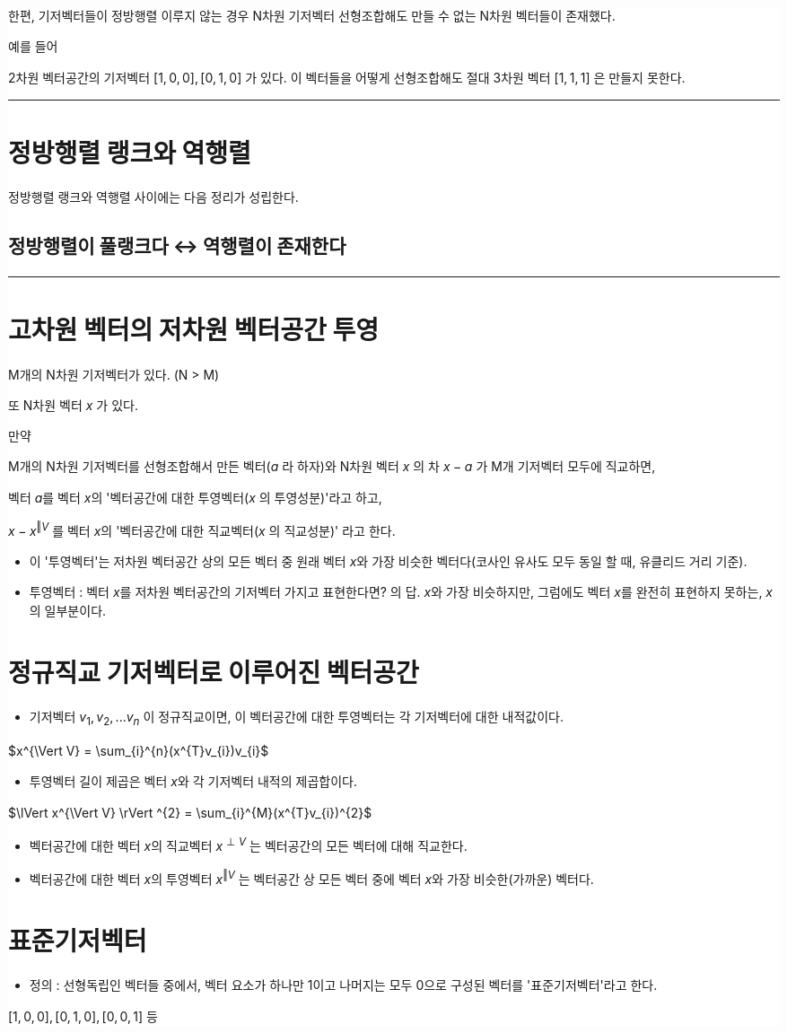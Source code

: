 한편, 기저벡터들이 정방행렬 이루지 않는 경우 N차원 기저벡터 선형조합해도 만들 수 없는 N차원 벡터들이 존재했다. 

예를 들어 

2차원 벡터공간의 기저벡터 $[1,0,0], [0,1,0]$ 가 있다. 이 벡터들을 어떻게 선형조합해도 절대 3차원 벡터 $[1,1,1]$ 은 만들지 못한다. 

---

# 정방행렬 랭크와 역행렬

정방행렬 랭크와 역행렬 사이에는 다음 정리가 성립한다. 

## 정방행렬이 풀랭크다 $\leftrightarrow$ 역행렬이 존재한다

---

# 고차원 벡터의 저차원 벡터공간 투영

M개의 N차원 기저벡터가 있다. (N \> M)

또 N차원 벡터 $x$ 가 있다. 

만약 

M개의 N차원 기저벡터를 선형조합해서 만든 벡터($a$ 라 하자)와 N차원 벡터 $x$ 의 차 $x-a$ 가 M개 기저벡터 모두에 직교하면,

벡터 $a$를 벡터 $x$의 '벡터공간에 대한 투영벡터($x$ 의 투영성분)'라고 하고, 

$x - x^{\Vert V}$ 를 벡터 $x$의 '벡터공간에 대한 직교벡터($x$ 의 직교성분)' 라고 한다. 

- 이 '투영벡터'는 저차원 벡터공간 상의 모든 벡터 중 원래 벡터 $x$와 가장 비슷한 벡터다(코사인 유사도 모두 동일 할 때, 유클리드 거리 기준). 

- 투영벡터 : 벡터 $x$를 저차원 벡터공간의 기저벡터 가지고 표현한다면? 의 답. $x$와 가장 비슷하지만, 그럼에도 벡터 $x$를 완전히 표현하지 못하는, $x$의 일부분이다. 

# 정규직교 기저벡터로 이루어진 벡터공간

- 기저벡터 $v_{1}, v_{2}, ... v_{n}$ 이 정규직교이면, 이 벡터공간에 대한 투영벡터는 각 기저벡터에 대한 내적값이다. 

$x^{\Vert V} = \sum_{i}^{n}(x^{T}v_{i})v_{i}$

- 투영벡터 길이 제곱은 벡터 $x$와 각 기저벡터 내적의 제곱합이다. 

$\lVert x^{\Vert V} \rVert ^{2} = \sum_{i}^{M}(x^{T}v_{i})^{2}$

- 벡터공간에 대한 벡터 $x$의 직교벡터 $x^{\perp V}$ 는 벡터공간의 모든 벡터에 대해 직교한다. 

- 벡터공간에 대한 벡터 $x$의 투영벡터 $x^{\Vert V}$ 는 벡터공간 상 모든 벡터 중에 벡터 $x$와 가장 비슷한(가까운) 벡터다. 

# 표준기저벡터 

- 정의 : 선형독립인 벡터들 중에서, 벡터 요소가 하나만 1이고 나머지는 모두 0으로 구성된 벡터를 '표준기저벡터'라고 한다. 

$[1,0,0], [0,1,0], [0,0,1]$ 등

